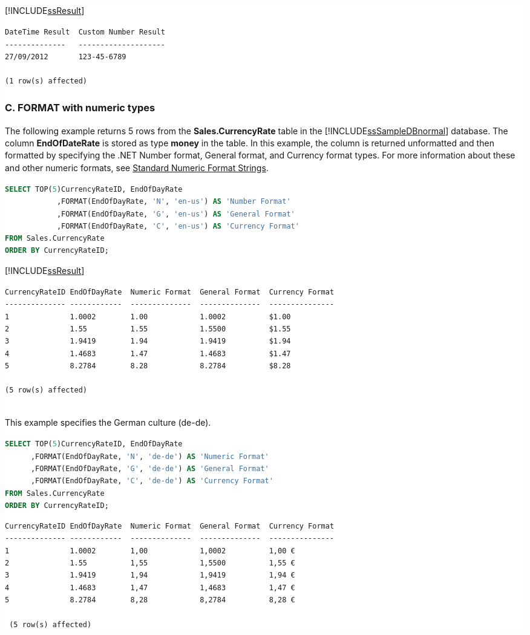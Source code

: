  [!INCLUDE[ssResult](../../includes/ssresult-md.md)]  
  
```  
DateTime Result  Custom Number Result  
--------------   --------------------  
27/09/2012       123-45-6789  
  
(1 row(s) affected)  
```  
  
### C. FORMAT with numeric types  
 The following example returns 5 rows from the **Sales.CurrencyRate** table in the [!INCLUDE[ssSampleDBnormal](../../includes/sssampledbnormal-md.md)] database. The column **EndOfDateRate** is stored as type **money** in the table. In this example, the column is returned unformatted and then formatted by specifying the .NET Number format, General format, and Currency format types. For more information about these and other numeric formats, see [Standard Numeric Format Strings](http://msdn.microsoft.com/library/dwhawy9k.aspx).  
  
```sql  
SELECT TOP(5)CurrencyRateID, EndOfDayRate  
            ,FORMAT(EndOfDayRate, 'N', 'en-us') AS 'Number Format'  
            ,FORMAT(EndOfDayRate, 'G', 'en-us') AS 'General Format'  
            ,FORMAT(EndOfDayRate, 'C', 'en-us') AS 'Currency Format'  
FROM Sales.CurrencyRate  
ORDER BY CurrencyRateID;  
```  
  
 [!INCLUDE[ssResult](../../includes/ssresult-md.md)]  
  
```  
CurrencyRateID EndOfDayRate  Numeric Format  General Format  Currency Format  
-------------- ------------  --------------  --------------  ---------------  
1              1.0002        1.00            1.0002          $1.00  
2              1.55          1.55            1.5500          $1.55  
3              1.9419        1.94            1.9419          $1.94  
4              1.4683        1.47            1.4683          $1.47  
5              8.2784        8.28            8.2784          $8.28  
  
(5 row(s) affected)  
  
```  
  
 This example specifies the German culture (de-de).  
  
```sql  
SELECT TOP(5)CurrencyRateID, EndOfDayRate  
      ,FORMAT(EndOfDayRate, 'N', 'de-de') AS 'Numeric Format'  
      ,FORMAT(EndOfDayRate, 'G', 'de-de') AS 'General Format'  
      ,FORMAT(EndOfDayRate, 'C', 'de-de') AS 'Currency Format'  
FROM Sales.CurrencyRate  
ORDER BY CurrencyRateID;  
```  
  
```  
CurrencyRateID EndOfDayRate  Numeric Format  General Format  Currency Format  
-------------- ------------  --------------  --------------  ---------------  
1              1.0002        1,00            1,0002          1,00 €  
2              1.55          1,55            1,5500          1,55 €  
3              1.9419        1,94            1,9419          1,94 €  
4              1.4683        1,47            1,4683          1,47 €  
5              8.2784        8,28            8,2784          8,28 €  
  
 (5 row(s) affected)  
```  
  